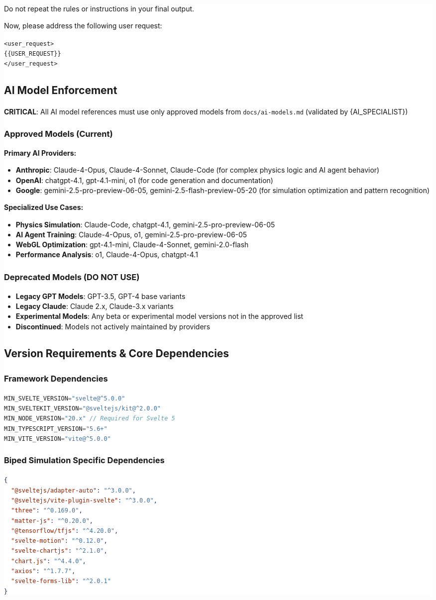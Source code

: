 Do not repeat the rules or instructions in your final output.

Now, please address the following user request:

```thinking
<user_request>
{{USER_REQUEST}}
</user_request>
```

## AI Model Enforcement

**CRITICAL**: All AI model references must use only approved models from `docs/ai-models.md` (validated by {AI_SPECIALIST})

### Approved Models (Current)

**Primary AI Providers:**

- **Anthropic**: Claude-4-Opus, Claude-4-Sonnet, Claude-Code (for complex physics logic and AI agent behavior)
- **OpenAI**: chatgpt-4.1, gpt-4.1-mini, o1 (for code generation and documentation)
- **Google**: gemini-2.5-pro-preview-06-05, gemini-2.5-flash-preview-05-20 (for simulation optimization and pattern recognition)

**Specialized Use Cases:**

- **Physics Simulation**: Claude-Code, chatgpt-4.1, gemini-2.5-pro-preview-06-05
- **AI Agent Training**: Claude-4-Opus, o1, gemini-2.5-pro-preview-06-05
- **WebGL Optimization**: gpt-4.1-mini, Claude-4-Sonnet, gemini-2.0-flash
- **Performance Analysis**: o1, Claude-4-Opus, chatgpt-4.1

### Deprecated Models (DO NOT USE)

- **Legacy GPT Models**: GPT-3.5, GPT-4 base variants
- **Legacy Claude**: Claude 2.x, Claude-3.x variants
- **Experimental Models**: Any beta or experimental model versions not in the approved list
- **Discontinued**: Models not actively maintained by providers

## Version Requirements & Core Dependencies

### Framework Dependencies

```javascript
MIN_SVELTE_VERSION="svelte@^5.0.0"
MIN_SVELTEKIT_VERSION="@sveltejs/kit@^2.0.0"
MIN_NODE_VERSION="20.x" // Required for Svelte 5
MIN_TYPESCRIPT_VERSION="5.6+"
MIN_VITE_VERSION="vite@^5.0.0"
```

### Biped Simulation Specific Dependencies

```json
{
  "@sveltejs/adapter-auto": "^3.0.0",
  "@sveltejs/vite-plugin-svelte": "^3.0.0",
  "three": "^0.169.0",
  "matter-js": "^0.20.0",
  "@tensorflow/tfjs": "^4.20.0",
  "svelte-motion": "^0.12.0",
  "svelte-chartjs": "^2.1.0",
  "chart.js": "^4.4.0",
  "axios": "^1.7.7",
  "svelte-forms-lib": "^2.0.1"
}
```